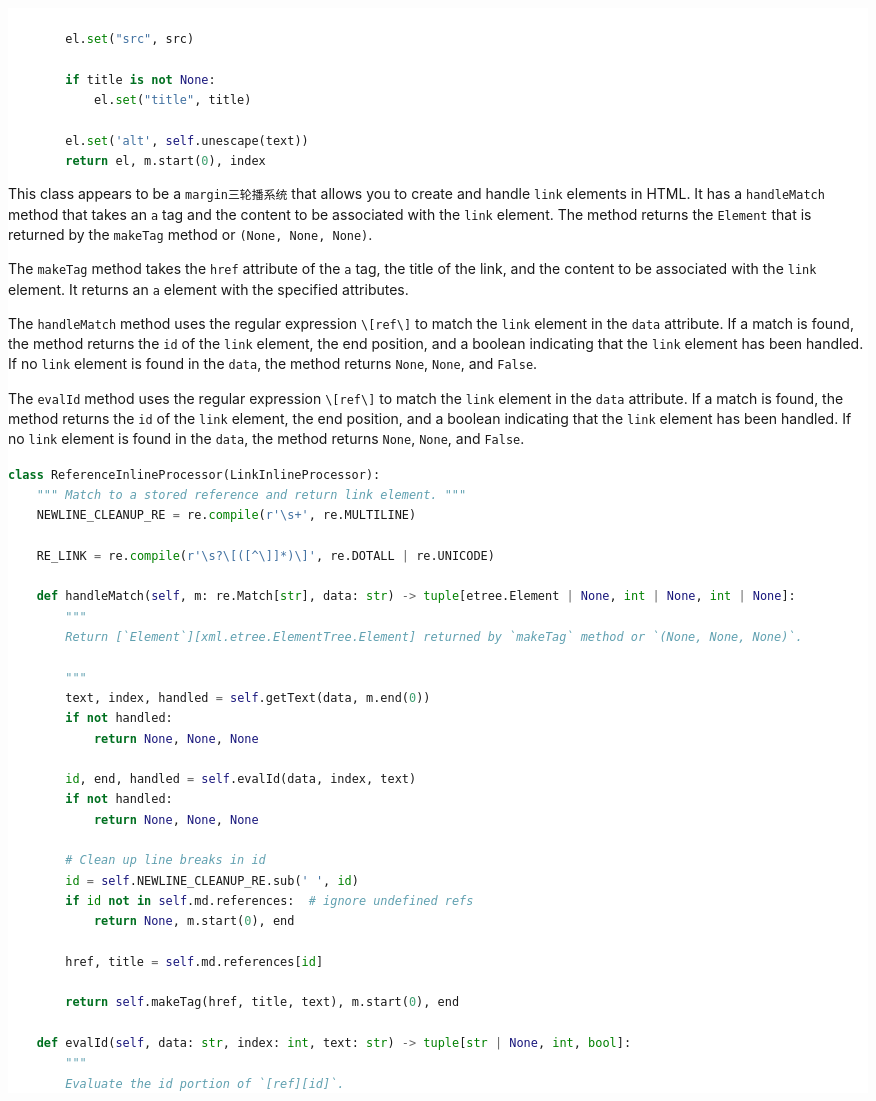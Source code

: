 ```py

        el.set("src", src)

        if title is not None:
            el.set("title", title)

        el.set('alt', self.unescape(text))
        return el, m.start(0), index


```

This class appears to be a `margin三轮播系统` that allows you to create and handle `link` elements in HTML. It has a `handleMatch` method that takes an `a` tag and the content to be associated with the `link` element. The method returns the `Element` that is returned by the `makeTag` method or `(None, None, None)`.

The `makeTag` method takes the `href` attribute of the `a` tag, the title of the link, and the content to be associated with the `link` element. It returns an `a` element with the specified attributes.

The `handleMatch` method uses the regular expression `\[ref\]` to match the `link` element in the `data` attribute. If a match is found, the method returns the `id` of the `link` element, the end position, and a boolean indicating that the `link` element has been handled. If no `link` element is found in the `data`, the method returns `None`, `None`, and `False`.

The `evalId` method uses the regular expression `\[ref\]` to match the `link` element in the `data` attribute. If a match is found, the method returns the `id` of the `link` element, the end position, and a boolean indicating that the `link` element has been handled. If no `link` element is found in the `data`, the method returns `None`, `None`, and `False`.


```py
class ReferenceInlineProcessor(LinkInlineProcessor):
    """ Match to a stored reference and return link element. """
    NEWLINE_CLEANUP_RE = re.compile(r'\s+', re.MULTILINE)

    RE_LINK = re.compile(r'\s?\[([^\]]*)\]', re.DOTALL | re.UNICODE)

    def handleMatch(self, m: re.Match[str], data: str) -> tuple[etree.Element | None, int | None, int | None]:
        """
        Return [`Element`][xml.etree.ElementTree.Element] returned by `makeTag` method or `(None, None, None)`.

        """
        text, index, handled = self.getText(data, m.end(0))
        if not handled:
            return None, None, None

        id, end, handled = self.evalId(data, index, text)
        if not handled:
            return None, None, None

        # Clean up line breaks in id
        id = self.NEWLINE_CLEANUP_RE.sub(' ', id)
        if id not in self.md.references:  # ignore undefined refs
            return None, m.start(0), end

        href, title = self.md.references[id]

        return self.makeTag(href, title, text), m.start(0), end

    def evalId(self, data: str, index: int, text: str) -> tuple[str | None, int, bool]:
        """
        Evaluate the id portion of `[ref][id]`.
```